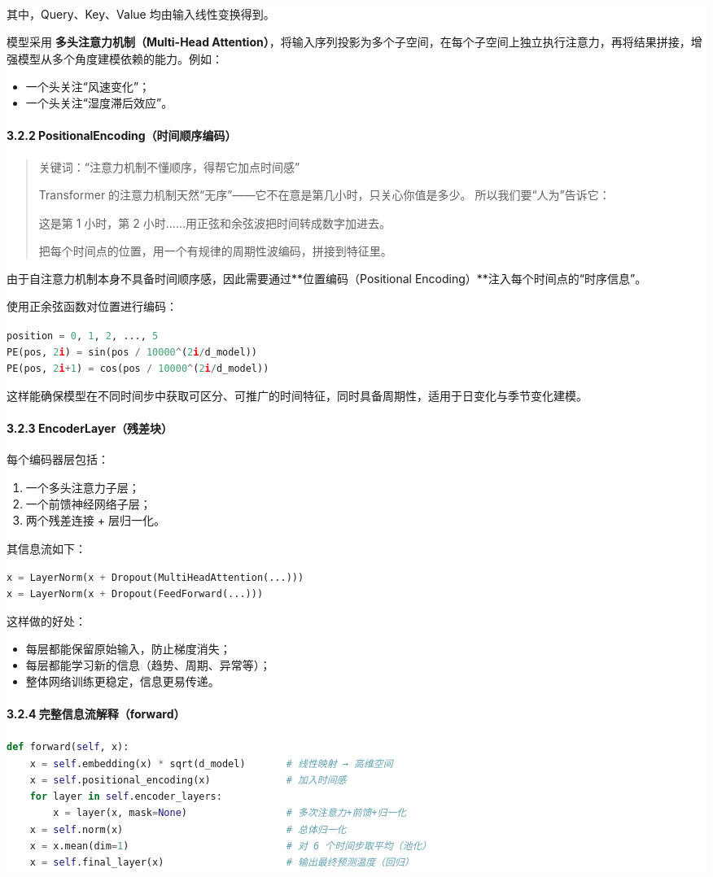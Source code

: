 其中，Query、Key、Value 均由输入线性变换得到。

模型采用 **多头注意力机制（Multi-Head Attention）**，将输入序列投影为多个子空间，在每个子空间上独立执行注意力，再将结果拼接，增强模型从多个角度建模依赖的能力。例如：

- 一个头关注“风速变化”；
- 一个头关注“湿度滞后效应”。



#### 3.2.2 PositionalEncoding（时间顺序编码）

> 关键词：“注意力机制不懂顺序，得帮它加点时间感”
>
> Transformer 的注意力机制天然“无序”——它不在意是第几小时，只关心你值是多少。
>  所以我们要“人为”告诉它：
>
> 这是第 1 小时，第 2 小时……用正弦和余弦波把时间转成数字加进去。
>
> 把每个时间点的位置，用一个有规律的周期性波编码，拼接到特征里。

由于自注意力机制本身不具备时间顺序感，因此需要通过**位置编码（Positional Encoding）**注入每个时间点的“时序信息”。

使用正余弦函数对位置进行编码：

```py
position = 0, 1, 2, ..., 5
PE(pos, 2i) = sin(pos / 10000^(2i/d_model))
PE(pos, 2i+1) = cos(pos / 10000^(2i/d_model))
```

这样能确保模型在不同时间步中获取可区分、可推广的时间特征，同时具备周期性，适用于日变化与季节变化建模。



#### 3.2.3 EncoderLayer（残差块）

每个编码器层包括：

1. 一个多头注意力子层；
2. 一个前馈神经网络子层；
3. 两个残差连接 + 层归一化。

其信息流如下：

```py
x = LayerNorm(x + Dropout(MultiHeadAttention(...)))
x = LayerNorm(x + Dropout(FeedForward(...)))
```

这样做的好处：

- 每层都能保留原始输入，防止梯度消失；
- 每层都能学习新的信息（趋势、周期、异常等）；
- 整体网络训练更稳定，信息更易传递。



#### 3.2.4 完整信息流解释（forward）

```py
def forward(self, x):
    x = self.embedding(x) * sqrt(d_model)       # 线性映射 → 高维空间
    x = self.positional_encoding(x)             # 加入时间感
    for layer in self.encoder_layers:
        x = layer(x, mask=None)                 # 多次注意力+前馈+归一化
    x = self.norm(x)                            # 总体归一化
    x = x.mean(dim=1)                           # 对 6 个时间步取平均（池化）
    x = self.final_layer(x)                     # 输出最终预测温度（回归）
```
